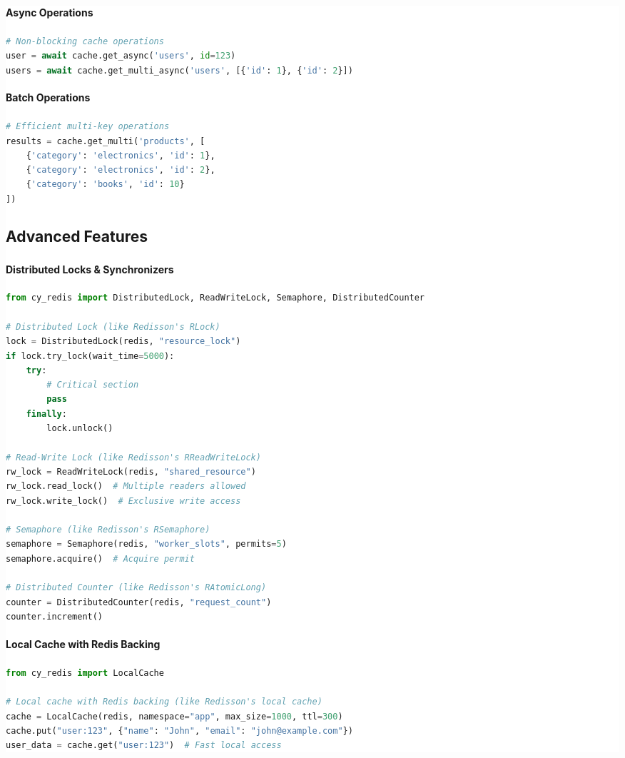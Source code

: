 #### Async Operations
```python
# Non-blocking cache operations
user = await cache.get_async('users', id=123)
users = await cache.get_multi_async('users', [{'id': 1}, {'id': 2}])
```

#### Batch Operations
```python
# Efficient multi-key operations
results = cache.get_multi('products', [
    {'category': 'electronics', 'id': 1},
    {'category': 'electronics', 'id': 2},
    {'category': 'books', 'id': 10}
])
```

## Advanced Features

#### Distributed Locks & Synchronizers
```python
from cy_redis import DistributedLock, ReadWriteLock, Semaphore, DistributedCounter

# Distributed Lock (like Redisson's RLock)
lock = DistributedLock(redis, "resource_lock")
if lock.try_lock(wait_time=5000):
    try:
        # Critical section
        pass
    finally:
        lock.unlock()

# Read-Write Lock (like Redisson's RReadWriteLock)
rw_lock = ReadWriteLock(redis, "shared_resource")
rw_lock.read_lock()  # Multiple readers allowed
rw_lock.write_lock()  # Exclusive write access

# Semaphore (like Redisson's RSemaphore)
semaphore = Semaphore(redis, "worker_slots", permits=5)
semaphore.acquire()  # Acquire permit

# Distributed Counter (like Redisson's RAtomicLong)
counter = DistributedCounter(redis, "request_count")
counter.increment()
```

#### Local Cache with Redis Backing
```python
from cy_redis import LocalCache

# Local cache with Redis backing (like Redisson's local cache)
cache = LocalCache(redis, namespace="app", max_size=1000, ttl=300)
cache.put("user:123", {"name": "John", "email": "john@example.com"})
user_data = cache.get("user:123")  # Fast local access
```
